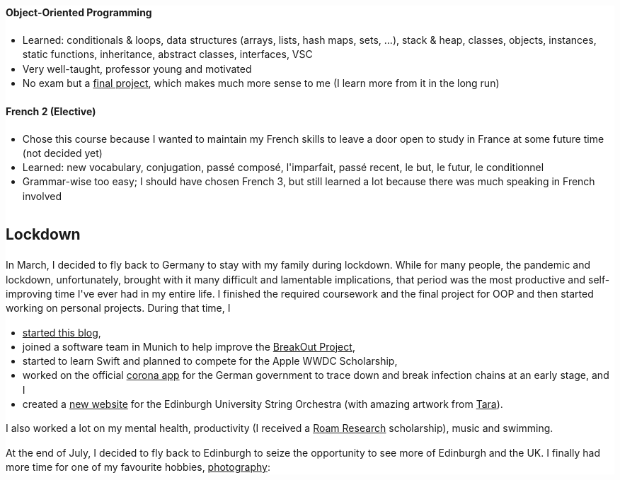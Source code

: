 #### Object-Oriented Programming
- Learned: conditionals & loops, data structures (arrays, lists, hash maps, sets, ...), stack & heap, classes, objects, instances, static functions, inheritance, abstract classes, interfaces, VSC
- Very well-taught, professor young and motivated
- No exam but a [final project]([https://github.com/ericjanto/Library-Database-Project](https://github.com/ericjanto/Library-Database-Project)), which makes much more sense to me (I learn more from it in the long run)

#### French 2 (Elective)
- Chose this course because I wanted to maintain my French skills to leave a door open to study in France at some future time (not decided yet)
- Learned: new vocabulary, conjugation, passé composé, l'imparfait, passé recent, le but, le futur, le conditionnel
- Grammar-wise too easy; I should have chosen French 3, but still learned a lot because there was much speaking in French involved

## Lockdown
In March, I decided to fly back to Germany to stay with my family during lockdown. While for many people, the pandemic and lockdown, unfortunately, brought with it many difficult and lamentable implications, that period was the most productive and self-improving time I've ever had in my entire life. I finished the required coursework and the final project for OOP and then started working on personal projects. During that time, I

- [started this blog](/starting-this-blog/),
- joined a software team in Munich to help improve the [BreakOut Project](https://break-out.org),
- started to learn Swift and planned to compete for the Apple WWDC Scholarship,
- worked on the official [corona app](https://www.coronawarn.app/en/) for the German government to trace down and break infection chains at an early stage, and I
- created a [new website](https://string.eusa.ed.ac.uk) for the Edinburgh University String Orchestra (with amazing artwork from [Tara](https://www.instagram.com/tara___etc___/)).

I also worked a lot on my mental health, productivity (I received a [Roam Research](https://roamresearch.com) scholarship), music and swimming.

At the end of July, I decided to fly back to Edinburgh to seize the opportunity to see more of Edinburgh and the UK. I finally had more time for one of my favourite hobbies, [photography](https://www.instagram.com/ericjanto/):

